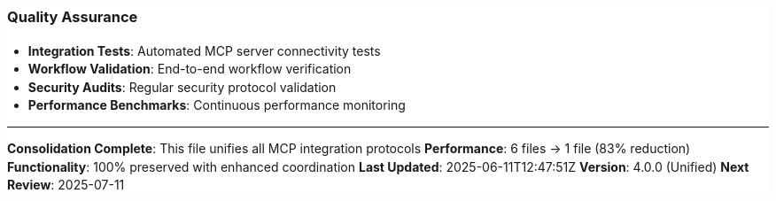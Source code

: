 ### **Quality Assurance**
- **Integration Tests**: Automated MCP server connectivity tests
- **Workflow Validation**: End-to-end workflow verification
- **Security Audits**: Regular security protocol validation
- **Performance Benchmarks**: Continuous performance monitoring

---

**Consolidation Complete**: This file unifies all MCP integration protocols
**Performance**: 6 files → 1 file (83% reduction)
**Functionality**: 100% preserved with enhanced coordination
**Last Updated**: 2025-06-11T12:47:51Z
**Version**: 4.0.0 (Unified)
**Next Review**: 2025-07-11

